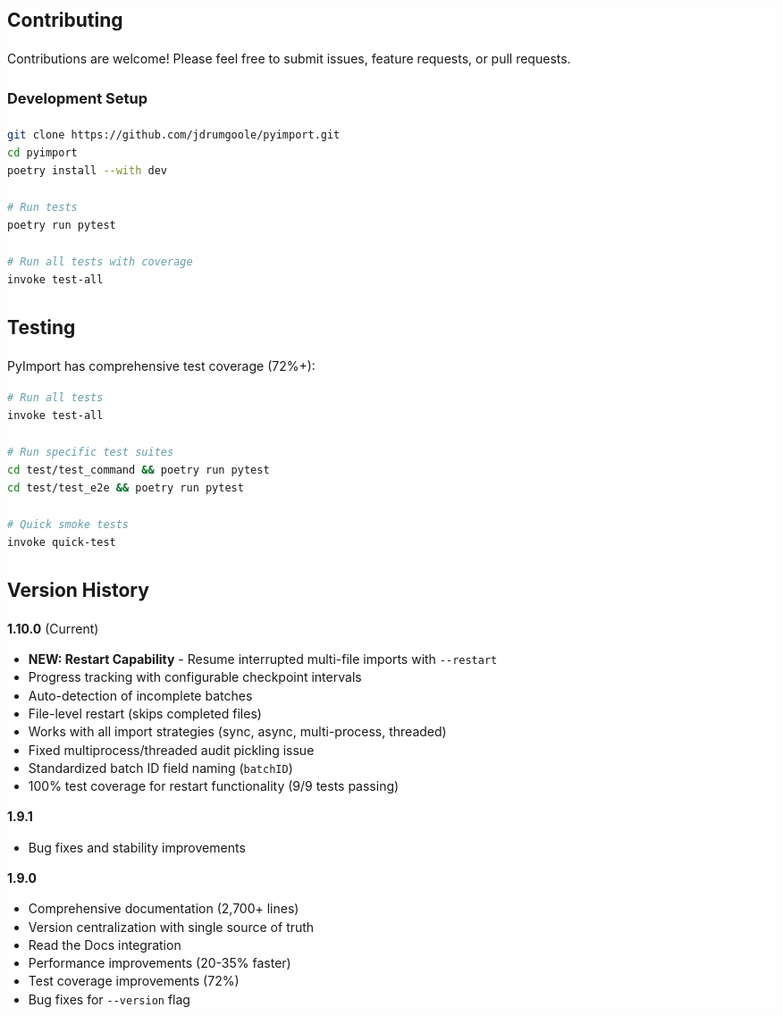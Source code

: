 ## Contributing

Contributions are welcome! Please feel free to submit issues, feature requests, or pull requests.

### Development Setup

```bash
git clone https://github.com/jdrumgoole/pyimport.git
cd pyimport
poetry install --with dev

# Run tests
poetry run pytest

# Run all tests with coverage
invoke test-all
```

## Testing

PyImport has comprehensive test coverage (72%+):

```bash
# Run all tests
invoke test-all

# Run specific test suites
cd test/test_command && poetry run pytest
cd test/test_e2e && poetry run pytest

# Quick smoke tests
invoke quick-test
```

## Version History

**1.10.0** (Current)
- **NEW: Restart Capability** - Resume interrupted multi-file imports with `--restart`
- Progress tracking with configurable checkpoint intervals
- Auto-detection of incomplete batches
- File-level restart (skips completed files)
- Works with all import strategies (sync, async, multi-process, threaded)
- Fixed multiprocess/threaded audit pickling issue
- Standardized batch ID field naming (`batchID`)
- 100% test coverage for restart functionality (9/9 tests passing)

**1.9.1**
- Bug fixes and stability improvements

**1.9.0**
- Comprehensive documentation (2,700+ lines)
- Version centralization with single source of truth
- Read the Docs integration
- Performance improvements (20-35% faster)
- Test coverage improvements (72%)
- Bug fixes for `--version` flag
